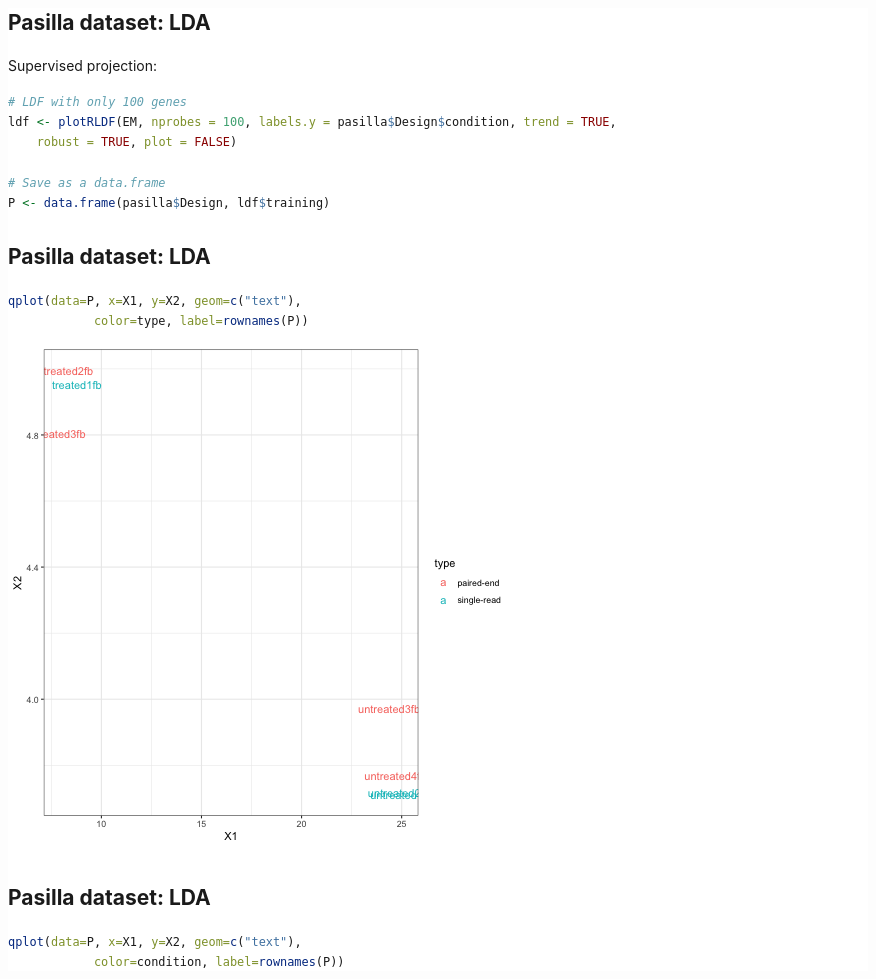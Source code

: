 ## Pasilla dataset: LDA

Supervised projection:

```r
# LDF with only 100 genes
ldf <- plotRLDF(EM, nprobes = 100, labels.y = pasilla$Design$condition, trend = TRUE, 
    robust = TRUE, plot = FALSE)

# Save as a data.frame
P <- data.frame(pasilla$Design, ldf$training)
```

## Pasilla dataset: LDA


```r
qplot(data=P, x=X1, y=X2, geom=c("text"), 
			color=type, label=rownames(P))
```

![plot of chunk unnamed-chunk-33](figure/unnamed-chunk-33-1.png)

## Pasilla dataset: LDA


```r
qplot(data=P, x=X1, y=X2, geom=c("text"), 
			color=condition, label=rownames(P))
```
